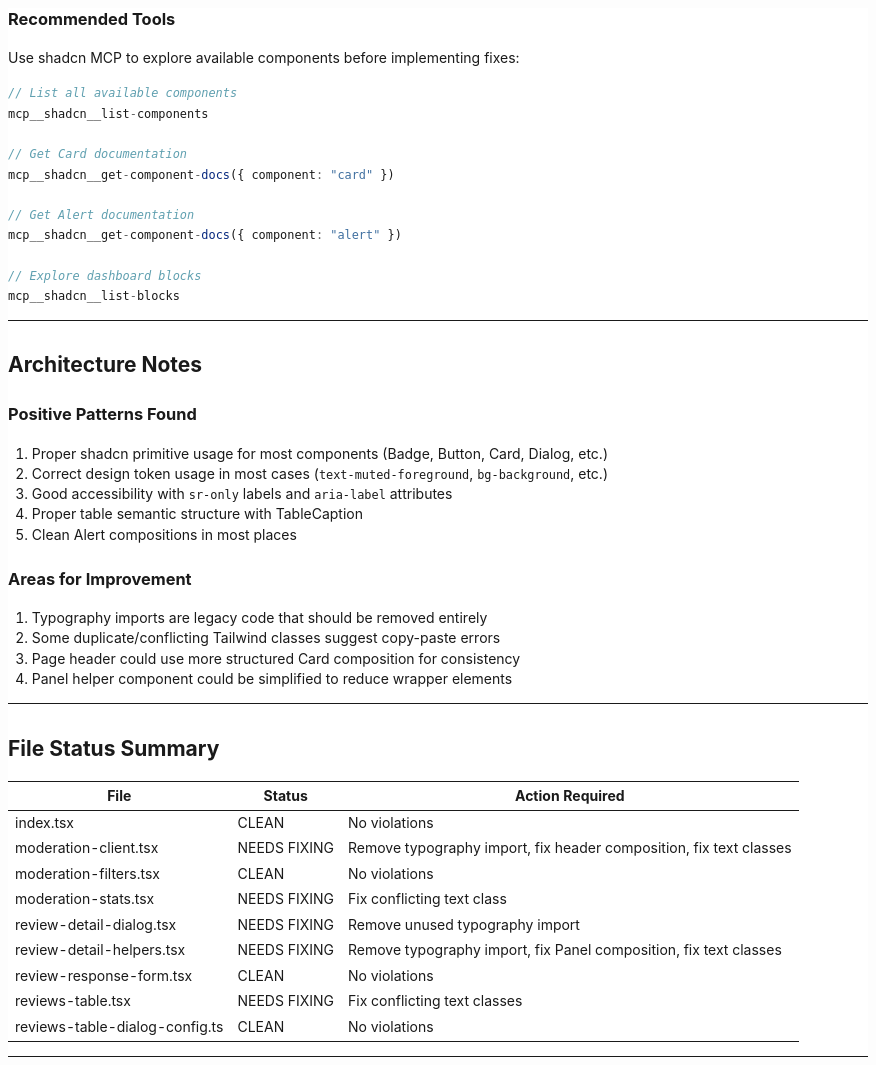 ### Recommended Tools

Use shadcn MCP to explore available components before implementing fixes:
```typescript
// List all available components
mcp__shadcn__list-components

// Get Card documentation
mcp__shadcn__get-component-docs({ component: "card" })

// Get Alert documentation
mcp__shadcn__get-component-docs({ component: "alert" })

// Explore dashboard blocks
mcp__shadcn__list-blocks
```

---

## Architecture Notes

### Positive Patterns Found

1. Proper shadcn primitive usage for most components (Badge, Button, Card, Dialog, etc.)
2. Correct design token usage in most cases (`text-muted-foreground`, `bg-background`, etc.)
3. Good accessibility with `sr-only` labels and `aria-label` attributes
4. Proper table semantic structure with TableCaption
5. Clean Alert compositions in most places

### Areas for Improvement

1. Typography imports are legacy code that should be removed entirely
2. Some duplicate/conflicting Tailwind classes suggest copy-paste errors
3. Page header could use more structured Card composition for consistency
4. Panel helper component could be simplified to reduce wrapper elements

---

## File Status Summary

| File | Status | Action Required |
|------|--------|-----------------|
| index.tsx | CLEAN | No violations |
| moderation-client.tsx | NEEDS FIXING | Remove typography import, fix header composition, fix text classes |
| moderation-filters.tsx | CLEAN | No violations |
| moderation-stats.tsx | NEEDS FIXING | Fix conflicting text class |
| review-detail-dialog.tsx | NEEDS FIXING | Remove unused typography import |
| review-detail-helpers.tsx | NEEDS FIXING | Remove typography import, fix Panel composition, fix text classes |
| review-response-form.tsx | CLEAN | No violations |
| reviews-table.tsx | NEEDS FIXING | Fix conflicting text classes |
| reviews-table-dialog-config.ts | CLEAN | No violations |

---